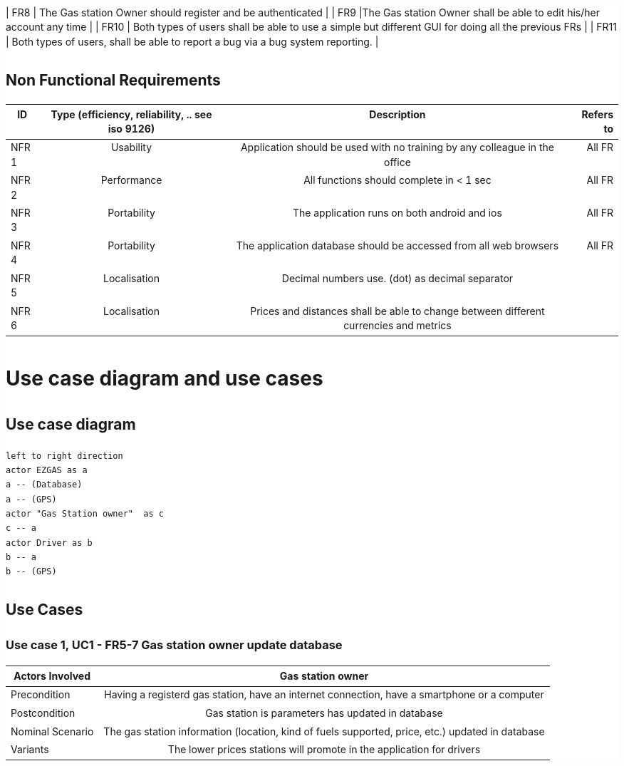 |  FR8     | The Gas station Owner should register and be authenticated |
|  FR9     |The Gas station Owner shall be able to edit his/her account any time |
|  FR10     | Both types of users shall be able to use a simple but different GUI for doing all the previous FRs |
|  FR11     | Both types of users, shall be able to report a bug via a bug system reporting. |

## Non Functional Requirements

| ID        | Type (efficiency, reliability, .. see iso 9126)           | Description  | Refers to |
| ------------- |:-------------:| :-----:| -----:|
|  NFR1     | Usability | Application should be used with no training by any colleague in the office  | All FR |
|  NFR2     | Performance | All functions should complete in < 1 sec  | All FR |
|  NFR3     | Portability | The application runs on both android and ios | All FR |
|  NFR4     | Portability | The application database should be accessed from all web browsers | All FR |
|  NFR5     | Localisation | Decimal numbers use. (dot) as decimal separator ||
|  NFR6     | Localisation | Prices and distances shall be able to change between different currencies and metrics ||


# Use case diagram and use cases

## Use case diagram

```plantuml
left to right direction
actor EZGAS as a
a -- (Database)
a -- (GPS)
actor "Gas Station owner"  as c
c -- a
actor Driver as b
b -- a
b -- (GPS)
```


## Use Cases

### Use case 1, UC1 - FR5-7  Gas station owner update database

| Actors Involved        | Gas station owner |
| ------------- |:-------------:| 
|  Precondition     | Having a registerd gas station, have an internet connection, have a smartphone or a computer|  
|  Postcondition     | Gas station is parameters has updated in database |
|  Nominal Scenario     | The gas station information (location, kind of fuels supported, price, etc.) updated in database|
|  Variants     | The lower prices stations will promote in the application for drivers |
